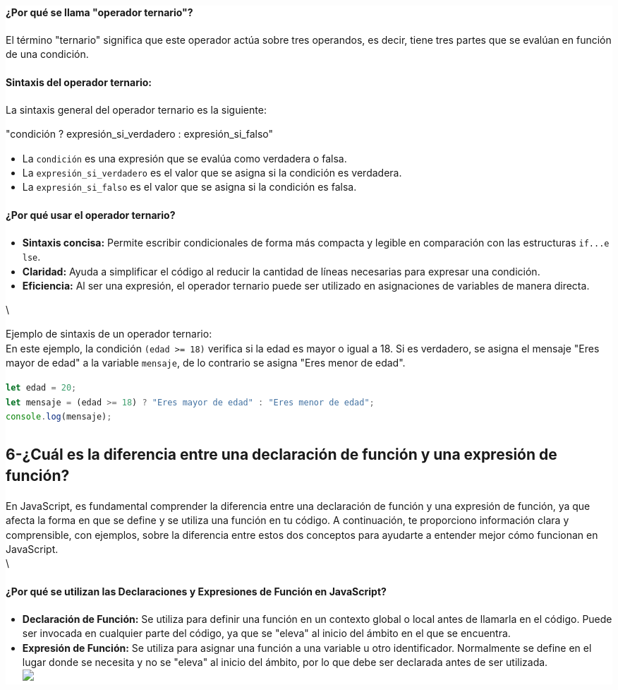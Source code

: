 #### ¿Por qué se llama "operador ternario"?

El término "ternario" significa que este operador actúa sobre tres operandos, es decir, tiene tres partes que se evalúan en función de una condición.

#### Sintaxis del operador ternario:

La sintaxis general del operador ternario es la siguiente:

"condición ? expresión\_si\_verdadero : expresión\_si\_falso"

* La `condición` es una expresión que se evalúa como verdadera o falsa.
* La `expresión_si_verdadero` es el valor que se asigna si la condición es verdadera.
* La `expresión_si_falso` es el valor que se asigna si la condición es falsa.

#### ¿Por qué usar el operador ternario?

* **Sintaxis concisa:** Permite escribir condicionales de forma más compacta y legible en comparación con las estructuras `if...else`.
* **Claridad:** Ayuda a simplificar el código al reducir la cantidad de líneas necesarias para expresar una condición.
* **Eficiencia:** Al ser una expresión, el operador ternario puede ser utilizado en asignaciones de variables de manera directa.

\


Ejemplo de sintaxis de un operador ternario:\
En este ejemplo, la condición `(edad >= 18)` verifica si la edad es mayor o igual a 18. Si es verdadero, se asigna el mensaje "Eres mayor de edad" a la variable `mensaje`, de lo contrario se asigna "Eres menor de edad".

```javascript
let edad = 20;
let mensaje = (edad >= 18) ? "Eres mayor de edad" : "Eres menor de edad";
console.log(mensaje);
```

## 6-¿Cuál es la diferencia entre una declaración de función y una expresión de función?

En JavaScript, es fundamental comprender la diferencia entre una declaración de función y una expresión de función, ya que afecta la forma en que se define y se utiliza una función en tu código. A continuación, te proporciono información clara y comprensible, con ejemplos, sobre la diferencia entre estos dos conceptos para ayudarte a entender mejor cómo funcionan en JavaScript.\
\


#### ¿Por qué se utilizan las Declaraciones y Expresiones de Función en JavaScript?

* **Declaración de Función:** Se utiliza para definir una función en un contexto global o local antes de llamarla en el código. Puede ser invocada en cualquier parte del código, ya que se "eleva" al inicio del ámbito en el que se encuentra.
* **Expresión de Función:** Se utiliza para asignar una función a una variable u otro identificador. Normalmente se define en el lugar donde se necesita y no se "eleva" al inicio del ámbito, por lo que debe ser declarada antes de ser utilizada.\
  ![](<.gitbook/assets/Sin título (1).png>)
